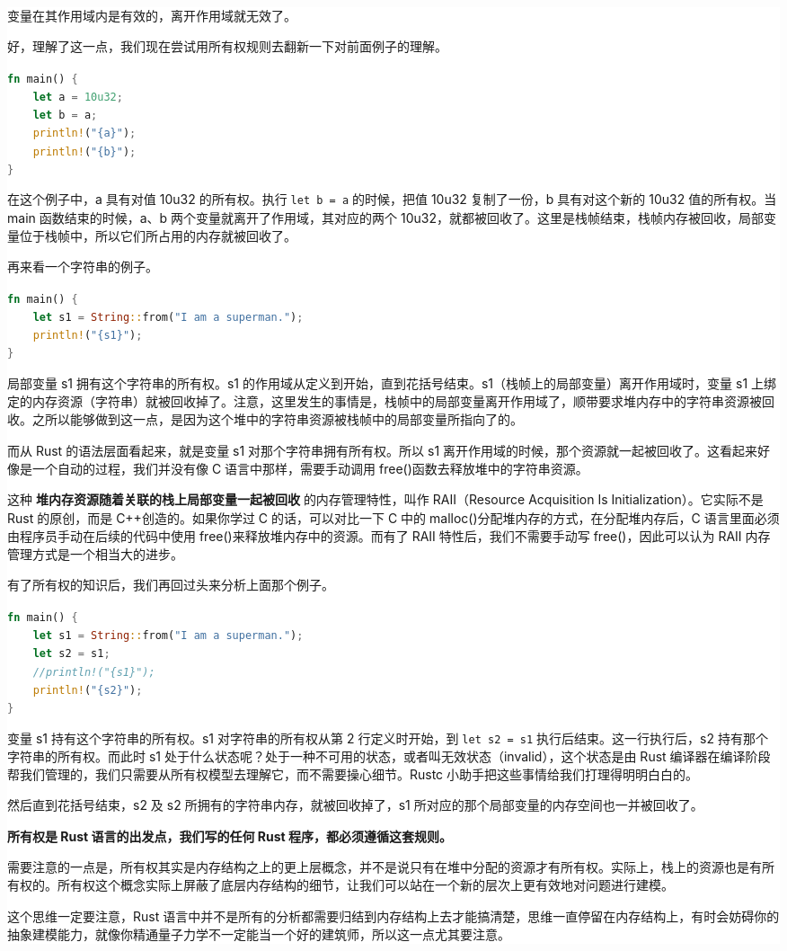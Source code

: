 变量在其作用域内是有效的，离开作用域就无效了。

好，理解了这一点，我们现在尝试用所有权规则去翻新一下对前面例子的理解。

```rust
fn main() {
    let a = 10u32;
    let b = a;
    println!("{a}");
    println!("{b}");
}
```

在这个例子中，a 具有对值 10u32 的所有权。执行 `let b = a` 的时候，把值 10u32 复制了一份，b 具有对这个新的 10u32 值的所有权。当 main 函数结束的时候，a、b 两个变量就离开了作用域，其对应的两个 10u32，就都被回收了。这里是栈帧结束，栈帧内存被回收，局部变量位于栈帧中，所以它们所占用的内存就被回收了。

再来看一个字符串的例子。

```rust
fn main() {
    let s1 = String::from("I am a superman.");
    println!("{s1}");
}
```

局部变量 s1 拥有这个字符串的所有权。s1 的作用域从定义到开始，直到花括号结束。s1（栈帧上的局部变量）离开作用域时，变量 s1 上绑定的内存资源（字符串）就被回收掉了。注意，这里发生的事情是，栈帧中的局部变量离开作用域了，顺带要求堆内存中的字符串资源被回收。之所以能够做到这一点，是因为这个堆中的字符串资源被栈帧中的局部变量所指向了的。

而从 Rust 的语法层面看起来，就是变量 s1 对那个字符串拥有所有权。所以 s1 离开作用域的时候，那个资源就一起被回收了。这看起来好像是一个自动的过程，我们并没有像 C 语言中那样，需要手动调用 free()函数去释放堆中的字符串资源。

这种 **堆内存资源随着关联的栈上局部变量一起被回收** 的内存管理特性，叫作 RAII（Resource Acquisition Is Initialization）。它实际不是 Rust 的原创，而是 C++创造的。如果你学过 C 的话，可以对比一下 C 中的 malloc()分配堆内存的方式，在分配堆内存后，C 语言里面必须由程序员手动在后续的代码中使用 free()来释放堆内存中的资源。而有了 RAII 特性后，我们不需要手动写 free()，因此可以认为 RAII 内存管理方式是一个相当大的进步。

有了所有权的知识后，我们再回过头来分析上面那个例子。

```rust
fn main() {
    let s1 = String::from("I am a superman.");
    let s2 = s1;
    //println!("{s1}");
    println!("{s2}");
}
```

变量 s1 持有这个字符串的所有权。s1 对字符串的所有权从第 2 行定义时开始，到 `let s2 = s1` 执行后结束。这一行执行后，s2 持有那个字符串的所有权。而此时 s1 处于什么状态呢？处于一种不可用的状态，或者叫无效状态（invalid），这个状态是由 Rust 编译器在编译阶段帮我们管理的，我们只需要从所有权模型去理解它，而不需要操心细节。Rustc 小助手把这些事情给我们打理得明明白白的。

然后直到花括号结束，s2 及 s2 所拥有的字符串内存，就被回收掉了，s1 所对应的那个局部变量的内存空间也一并被回收了。

**所有权是 Rust 语言的出发点，我们写的任何 Rust 程序，都必须遵循这套规则。**

需要注意的一点是，所有权其实是内存结构之上的更上层概念，并不是说只有在堆中分配的资源才有所有权。实际上，栈上的资源也是有所有权的。所有权这个概念实际上屏蔽了底层内存结构的细节，让我们可以站在一个新的层次上更有效地对问题进行建模。

这个思维一定要注意，Rust 语言中并不是所有的分析都需要归结到内存结构上去才能搞清楚，思维一直停留在内存结构上，有时会妨碍你的抽象建模能力，就像你精通量子力学不一定能当一个好的建筑师，所以这一点尤其要注意。

